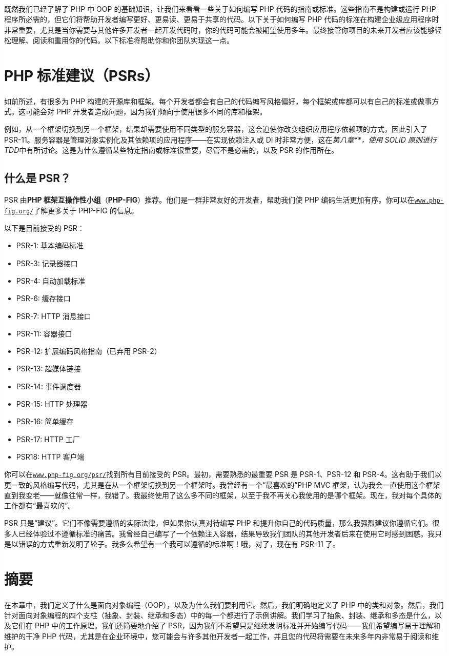 既然我们已经了解了 PHP 中 OOP 的基础知识，让我们来看看一些关于如何编写 PHP 代码的指南或标准。这些指南不是构建或运行 PHP 程序所必需的，但它们将帮助开发者编写更好、更易读、更易于共享的代码。以下关于如何编写 PHP 代码的标准在构建企业级应用程序时非常重要，尤其是当你需要与其他许多开发者一起开发代码时，你的代码可能会被期望使用多年。最终接管你项目的未来开发者应该能够轻松理解、阅读和重用你的代码。以下标准将帮助你和你团队实现这一点。

# PHP 标准建议（PSRs）

如前所述，有很多为 PHP 构建的开源库和框架。每个开发者都会有自己的代码编写风格偏好，每个框架或库都可以有自己的标准或做事方式。这可能会对 PHP 开发者造成问题，因为我们倾向于使用很多不同的库和框架。

例如，从一个框架切换到另一个框架，结果却需要使用不同类型的服务容器，这会迫使你改变组织应用程序依赖项的方式，因此引入了 PSR-11。服务容器是管理对象实例化及其依赖项的应用程序——在实现依赖注入或 DI 时非常方便，这在*第八章**，使用 SOLID 原则进行 TDD*中有所讨论。这是为什么遵循某些特定指南或标准很重要，尽管不是必需的，以及 PSR 的作用所在。

## 什么是 PSR？

PSR 由**PHP 框架互操作性小组**（**PHP-FIG**）推荐。他们是一群非常友好的开发者，帮助我们使 PHP 编码生活更加有序。你可以在[`www.php-fig.org/`](https://www.php-fig.org/)了解更多关于 PHP-FIG 的信息。

以下是目前接受的 PSR：

+   PSR-1: 基本编码标准

+   PSR-3: 记录器接口

+   PSR-4: 自动加载标准

+   PSR-6: 缓存接口

+   PSR-7: HTTP 消息接口

+   PSR-11: 容器接口

+   PSR-12: 扩展编码风格指南（已弃用 PSR-2）

+   PSR-13: 超媒体链接

+   PSR-14: 事件调度器

+   PSR-15: HTTP 处理器

+   PSR-16: 简单缓存

+   PSR-17: HTTP 工厂

+   PSR18: HTTP 客户端

你可以在[`www.php-fig.org/psr/`](https://www.php-fig.org/psr/)找到所有目前接受的 PSR。最初，需要熟悉的最重要 PSR 是 PSR-1、PSR-12 和 PSR-4。这有助于我们以更一致的风格编写代码，尤其是在从一个框架切换到另一个框架时。我曾经有一个“最喜欢的”PHP MVC 框架，认为我会一直使用这个框架直到我变老——就像往常一样，我错了。我最终使用了这么多不同的框架，以至于我不再关心我使用的是哪个框架。现在，我对每个具体的工作都有“最喜欢的”。

PSR 只是“建议”。它们不像需要遵循的实际法律，但如果你认真对待编写 PHP 和提升你自己的代码质量，那么我强烈建议你遵循它们。很多人已经体验过不遵循标准的痛苦。我曾经自己编写了一个依赖注入容器，结果导致我们团队的其他开发者后来在使用它时感到困惑。我只是以错误的方式重新发明了轮子。我多么希望有一个我可以遵循的标准啊！哦，对了，现在有 PSR-11 了。

# 摘要

在本章中，我们定义了什么是面向对象编程（OOP），以及为什么我们要利用它。然后，我们明确地定义了 PHP 中的类和对象。然后，我们针对面向对象编程的四个支柱（抽象、封装、继承和多态）中的每一个都进行了示例讲解。我们学习了抽象、封装、继承和多态是什么，以及它们在 PHP 中的工作原理。我们还简要地介绍了 PSR，因为我们不希望只是继续发明标准并开始编写代码——我们希望编写易于理解和维护的干净 PHP 代码，尤其是在企业环境中，您可能会与许多其他开发者一起工作，并且您的代码将需要在未来多年内非常易于阅读和维护。
